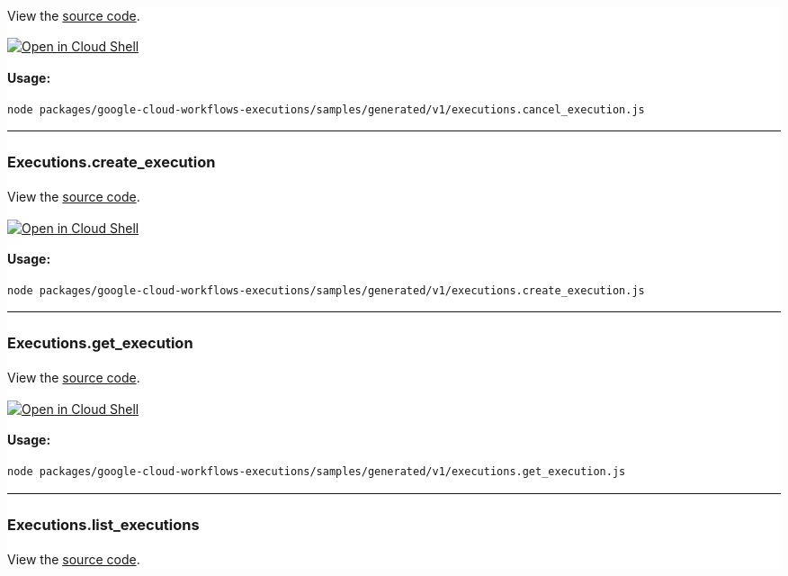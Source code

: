 View the [source code](https://github.com/googleapis/google-cloud-node/blob/main/packages/google-cloud-workflows-executions/samples/generated/v1/executions.cancel_execution.js).

[![Open in Cloud Shell][shell_img]](https://console.cloud.google.com/cloudshell/open?git_repo=https://github.com/googleapis/google-cloud-node&page=editor&open_in_editor=packages/google-cloud-workflows-executions/samples/generated/v1/executions.cancel_execution.js,samples/README.md)

__Usage:__


`node packages/google-cloud-workflows-executions/samples/generated/v1/executions.cancel_execution.js`


-----




### Executions.create_execution

View the [source code](https://github.com/googleapis/google-cloud-node/blob/main/packages/google-cloud-workflows-executions/samples/generated/v1/executions.create_execution.js).

[![Open in Cloud Shell][shell_img]](https://console.cloud.google.com/cloudshell/open?git_repo=https://github.com/googleapis/google-cloud-node&page=editor&open_in_editor=packages/google-cloud-workflows-executions/samples/generated/v1/executions.create_execution.js,samples/README.md)

__Usage:__


`node packages/google-cloud-workflows-executions/samples/generated/v1/executions.create_execution.js`


-----




### Executions.get_execution

View the [source code](https://github.com/googleapis/google-cloud-node/blob/main/packages/google-cloud-workflows-executions/samples/generated/v1/executions.get_execution.js).

[![Open in Cloud Shell][shell_img]](https://console.cloud.google.com/cloudshell/open?git_repo=https://github.com/googleapis/google-cloud-node&page=editor&open_in_editor=packages/google-cloud-workflows-executions/samples/generated/v1/executions.get_execution.js,samples/README.md)

__Usage:__


`node packages/google-cloud-workflows-executions/samples/generated/v1/executions.get_execution.js`


-----




### Executions.list_executions

View the [source code](https://github.com/googleapis/google-cloud-node/blob/main/packages/google-cloud-workflows-executions/samples/generated/v1/executions.list_executions.js).


[//]: # "This README.md file is auto-generated, all changes to this file will be lost."
[//]: # "To regenerate it, use `python -m synthtool`."
[shell_img]: https://gstatic.com/cloudssh/images/open-btn.png
[shell_link]: https://console.cloud.google.com/cloudshell/open?git_repo=https://github.com/googleapis/google-cloud-node&page=editor&open_in_editor=samples/README.md
[product-docs]: https://cloud.google.com/workflows/docs/